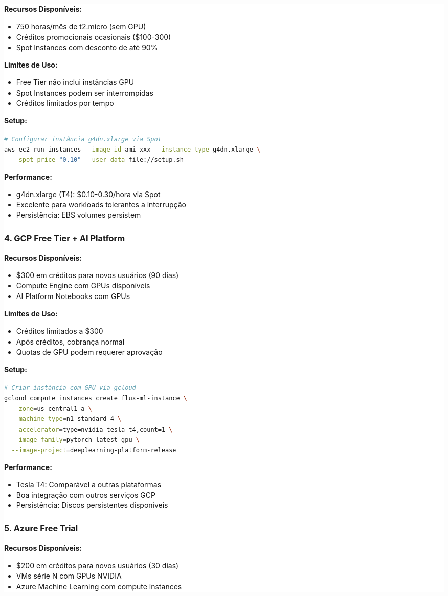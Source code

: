 **Recursos Disponíveis:**
- 750 horas/mês de t2.micro (sem GPU)
- Créditos promocionais ocasionais ($100-300)
- Spot Instances com desconto de até 90%

**Limites de Uso:**
- Free Tier não inclui instâncias GPU
- Spot Instances podem ser interrompidas
- Créditos limitados por tempo

**Setup:**
```bash
# Configurar instância g4dn.xlarge via Spot
aws ec2 run-instances --image-id ami-xxx --instance-type g4dn.xlarge \
  --spot-price "0.10" --user-data file://setup.sh
```

**Performance:**
- g4dn.xlarge (T4): $0.10-0.30/hora via Spot
- Excelente para workloads tolerantes a interrupção
- Persistência: EBS volumes persistem

### 4. GCP Free Tier + AI Platform

**Recursos Disponíveis:**
- $300 em créditos para novos usuários (90 dias)
- Compute Engine com GPUs disponíveis
- AI Platform Notebooks com GPUs

**Limites de Uso:**
- Créditos limitados a $300
- Após créditos, cobrança normal
- Quotas de GPU podem requerer aprovação

**Setup:**
```bash
# Criar instância com GPU via gcloud
gcloud compute instances create flux-ml-instance \
  --zone=us-central1-a \
  --machine-type=n1-standard-4 \
  --accelerator=type=nvidia-tesla-t4,count=1 \
  --image-family=pytorch-latest-gpu \
  --image-project=deeplearning-platform-release
```

**Performance:**
- Tesla T4: Comparável a outras plataformas
- Boa integração com outros serviços GCP
- Persistência: Discos persistentes disponíveis

### 5. Azure Free Trial

**Recursos Disponíveis:**
- $200 em créditos para novos usuários (30 dias)
- VMs série N com GPUs NVIDIA
- Azure Machine Learning com compute instances
